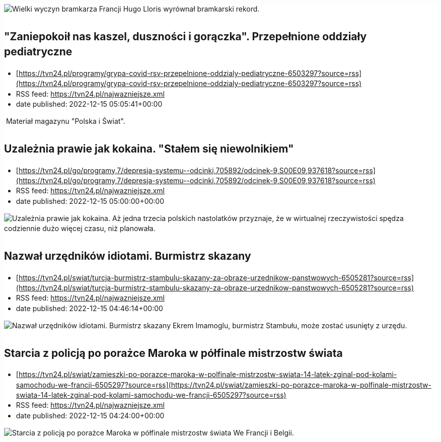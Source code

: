 <img alt="Wielki wyczyn bramkarza Francji" src="https://tvn24.pl/najnowsze/cdn-zdjecie-dycfsm-lloris-nie-dal-sie-pokonac-zadnemu-marokanczykowi/alternates/LANDSCAPE_1280" />
    Hugo Lloris wyrównał bramkarski rekord.

## "Zaniepokoił nas kaszel, duszności i gorączka". Przepełnione oddziały pediatryczne
 - [https://tvn24.pl/programy/grypa-covid-rsv-przepelnione-oddzialy-pediatryczne-6503297?source=rss](https://tvn24.pl/programy/grypa-covid-rsv-przepelnione-oddzialy-pediatryczne-6503297?source=rss)
 - RSS feed: https://tvn24.pl/najwazniejsze.xml
 - date published: 2022-12-15 05:05:41+00:00

<img alt="" src="https://tvn24.pl/najnowsze/cdn-zdjecie-80eg17-wilczynska-6502390/alternates/LANDSCAPE_1280" />
    Materiał magazynu "Polska i Świat".

## Uzależnia prawie jak kokaina. "Stałem się niewolnikiem"
 - [https://tvn24.pl/go/programy,7/depresja-systemu--odcinki,705892/odcinek-9,S00E09,937618?source=rss](https://tvn24.pl/go/programy,7/depresja-systemu--odcinki,705892/odcinek-9,S00E09,937618?source=rss)
 - RSS feed: https://tvn24.pl/najwazniejsze.xml
 - date published: 2022-12-15 05:00:00+00:00

<img alt="Uzależnia prawie jak kokaina. " src="https://tvn24.pl/najnowsze/cdn-zdjecie-dmpxy2-depresja-systemu-6503616/alternates/LANDSCAPE_1280" />
    Aż jedna trzecia polskich nastolatków przyznaje, że w wirtualnej rzeczywistości spędza codziennie dużo więcej czasu, niż planowała.

## Nazwał urzędników idiotami. Burmistrz skazany
 - [https://tvn24.pl/swiat/turcja-burmistrz-stambulu-skazany-za-obraze-urzednikow-panstwowych-6505281?source=rss](https://tvn24.pl/swiat/turcja-burmistrz-stambulu-skazany-za-obraze-urzednikow-panstwowych-6505281?source=rss)
 - RSS feed: https://tvn24.pl/najwazniejsze.xml
 - date published: 2022-12-15 04:46:14+00:00

<img alt="Nazwał urzędników idiotami. Burmistrz skazany" src="https://tvn24.pl/najnowsze/cdn-zdjecie-nqygsd-ekrem-imamoglu-6505278/alternates/LANDSCAPE_1280" />
    Ekrem Imamoglu, burmistrz Stambułu, może zostać usunięty z urzędu.

## Starcia z policją po porażce Maroka w półfinale mistrzostw świata
 - [https://tvn24.pl/swiat/zamieszki-po-porazce-maroka-w-polfinale-mistrzostw-swiata-14-latek-zginal-pod-kolami-samochodu-we-francji-6505297?source=rss](https://tvn24.pl/swiat/zamieszki-po-porazce-maroka-w-polfinale-mistrzostw-swiata-14-latek-zginal-pod-kolami-samochodu-we-francji-6505297?source=rss)
 - RSS feed: https://tvn24.pl/najwazniejsze.xml
 - date published: 2022-12-15 04:24:00+00:00

<img alt="Starcia z policją po porażce Maroka w półfinale mistrzostw świata" src="https://tvn24.pl/najnowsze/cdn-zdjecie-l0otl4-zamieszki-po-porazce-maroka-w-polfinale-mistrzostw-swiata-6505296/alternates/LANDSCAPE_1280" />
    We Francji i Belgii.

